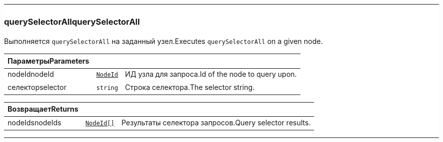 </p>

---

### <span data-ttu-id="98ff3-214">querySelectorAll</span><span class="sxs-lookup"><span data-stu-id="98ff3-214">querySelectorAll</span></span>
<span data-ttu-id="98ff3-215">Выполняется `querySelectorAll` на заданный узел.</span><span class="sxs-lookup"><span data-stu-id="98ff3-215">Executes `querySelectorAll` on a given node.</span></span>

<table>
    <thead>
        <tr>
            <th><span data-ttu-id="98ff3-216">Параметры</span><span class="sxs-lookup"><span data-stu-id="98ff3-216">Parameters</span></span></th>
            <th></th>
            <th></th>
        </tr>
    </thead>
    <tbody>
        <tr>
            <td><span data-ttu-id="98ff3-217">nodeId</span><span class="sxs-lookup"><span data-stu-id="98ff3-217">nodeId</span></span></td>
            <td><a href="#nodeid"><code class="flyout">NodeId</code></a></td>
            <td><span data-ttu-id="98ff3-218">ИД узла для запроса.</span><span class="sxs-lookup"><span data-stu-id="98ff3-218">Id of the node to query upon.</span></span></td>
        </tr>
        <tr>
            <td><span data-ttu-id="98ff3-219">селектор</span><span class="sxs-lookup"><span data-stu-id="98ff3-219">selector</span></span></td>
            <td><code class="flyout">string</code></td>
            <td><span data-ttu-id="98ff3-220">Строка селектора.</span><span class="sxs-lookup"><span data-stu-id="98ff3-220">The selector string.</span></span></td>
        </tr>
    </tbody>
</table>
<table>
    <thead>
        <tr>
            <th><span data-ttu-id="98ff3-221">Возвращает</span><span class="sxs-lookup"><span data-stu-id="98ff3-221">Returns</span></span></th>
            <th></th>
            <th></th>
        </tr>
    </thead>
    <tbody>
        <tr>
            <td><span data-ttu-id="98ff3-222">nodeIds</span><span class="sxs-lookup"><span data-stu-id="98ff3-222">nodeIds</span></span></td>
            <td><a href="#nodeid"><code class="flyout">NodeId[]</code></a></td>
            <td><span data-ttu-id="98ff3-223">Результаты селектора запросов.</span><span class="sxs-lookup"><span data-stu-id="98ff3-223">Query selector results.</span></span></td>
        </tr>
    </tbody>
</table>
</p>

---